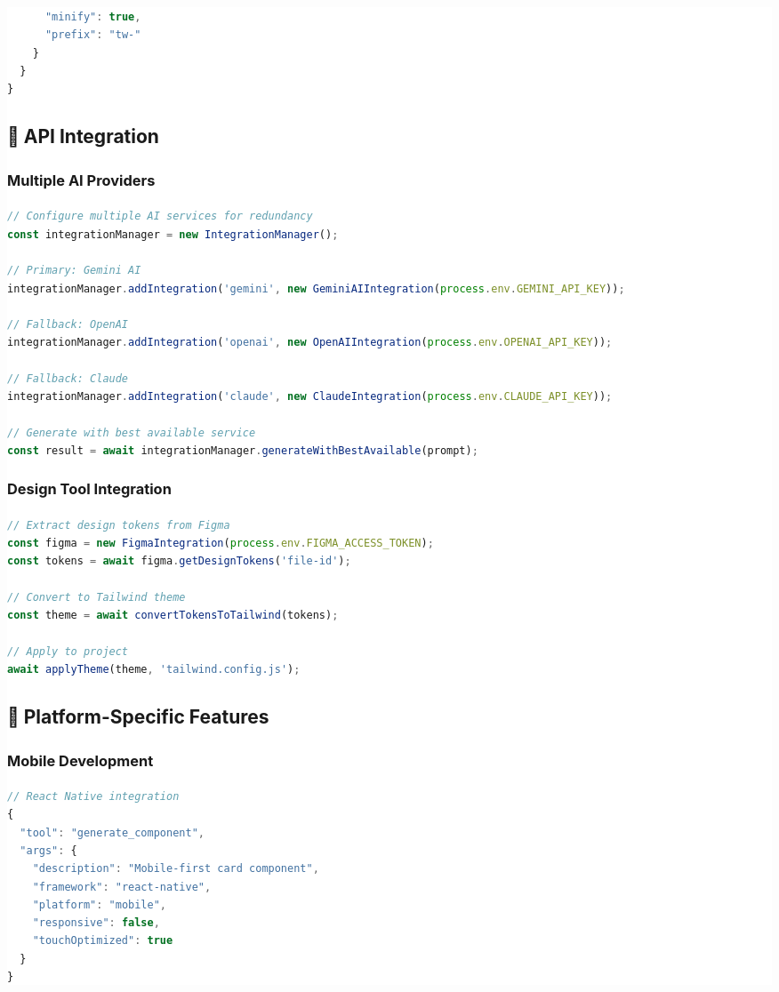 ```javascript
      "minify": true,
      "prefix": "tw-"
    }
  }
}
```

## 🔌 API Integration

### Multiple AI Providers
```javascript
// Configure multiple AI services for redundancy
const integrationManager = new IntegrationManager();

// Primary: Gemini AI
integrationManager.addIntegration('gemini', new GeminiAIIntegration(process.env.GEMINI_API_KEY));

// Fallback: OpenAI
integrationManager.addIntegration('openai', new OpenAIIntegration(process.env.OPENAI_API_KEY));

// Fallback: Claude
integrationManager.addIntegration('claude', new ClaudeIntegration(process.env.CLAUDE_API_KEY));

// Generate with best available service
const result = await integrationManager.generateWithBestAvailable(prompt);
```

### Design Tool Integration
```javascript
// Extract design tokens from Figma
const figma = new FigmaIntegration(process.env.FIGMA_ACCESS_TOKEN);
const tokens = await figma.getDesignTokens('file-id');

// Convert to Tailwind theme
const theme = await convertTokensToTailwind(tokens);

// Apply to project
await applyTheme(theme, 'tailwind.config.js');
```

## 📱 Platform-Specific Features

### Mobile Development
```javascript
// React Native integration
{
  "tool": "generate_component",
  "args": {
    "description": "Mobile-first card component",
    "framework": "react-native",
    "platform": "mobile",
    "responsive": false,
    "touchOptimized": true
  }
}
```
